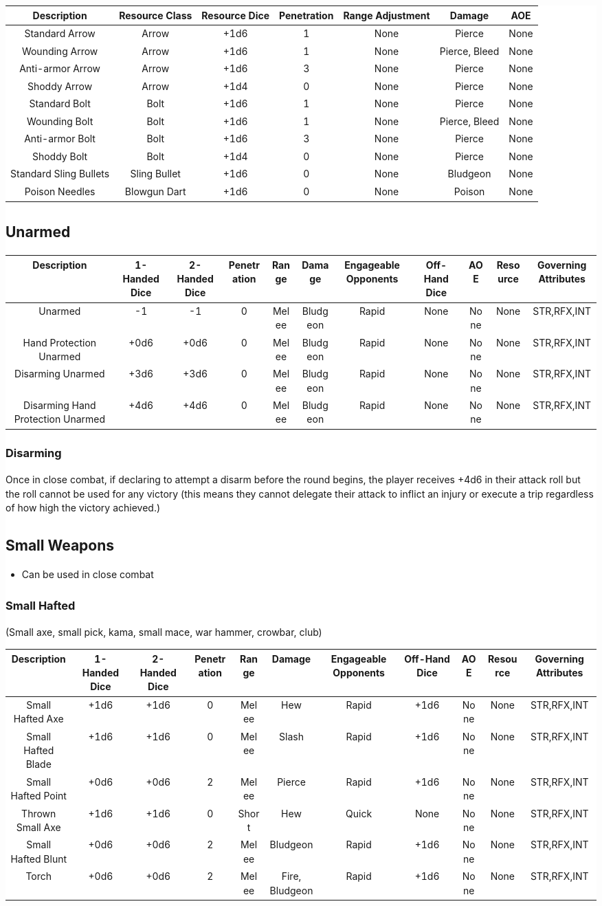|      Description       | Resource Class | Resource Dice | Penetration | Range Adjustment |    Damage     |  AOE  |
| :--------------------: | :------------: | :-----------: | :---------: | :--------------: | :-----------: | :---: |
|     Standard Arrow     |     Arrow      |     +1d6      |      1      |       None       |    Pierce     | None  |
|     Wounding Arrow     |     Arrow      |     +1d6      |      1      |       None       | Pierce, Bleed | None  |
|    Anti-armor Arrow    |     Arrow      |     +1d6      |      3      |       None       |    Pierce     | None  |
|      Shoddy Arrow      |     Arrow      |     +1d4      |      0      |       None       |    Pierce     | None  |
|     Standard Bolt      |      Bolt      |     +1d6      |      1      |       None       |    Pierce     | None  |
|     Wounding Bolt      |      Bolt      |     +1d6      |      1      |       None       | Pierce, Bleed | None  |
|    Anti-armor Bolt     |      Bolt      |     +1d6      |      3      |       None       |    Pierce     | None  |
|      Shoddy Bolt       |      Bolt      |     +1d4      |      0      |       None       |    Pierce     | None  |
| Standard Sling Bullets |  Sling Bullet  |     +1d6      |      0      |       None       |   Bludgeon    | None  |
|     Poison Needles     |  Blowgun Dart  |     +1d6      |      0      |       None       |    Poison     | None  |

## Unarmed

|            Description            | 1-Handed Dice | 2-Handed Dice | Penetration | Range |  Damage  | Engageable Opponents | Off-Hand Dice |  AOE  | Resource | Governing Attributes |
| :-------------------------------: | :-----------: | :-----------: | :---------: | :---: | :------: | :------------------: | :-----------: | :---: | :------: | :------------------: |
|              Unarmed              |      -1       |      -1       |      0      | Melee | Bludgeon |        Rapid         |     None      | None  |   None   |     STR,RFX,INT      |
|      Hand Protection Unarmed      |     +0d6      |     +0d6      |      0      | Melee | Bludgeon |        Rapid         |     None      | None  |   None   |     STR,RFX,INT      |
|         Disarming Unarmed         |     +3d6      |     +3d6      |      0      | Melee | Bludgeon |        Rapid         |     None      | None  |   None   |     STR,RFX,INT      |
| Disarming Hand Protection Unarmed |     +4d6      |     +4d6      |      0      | Melee | Bludgeon |        Rapid         |     None      | None  |   None   |     STR,RFX,INT      |

### Disarming

Once in close combat, if declaring to attempt a disarm before the round begins, the player receives +4d6 in their attack roll but the roll cannot be used for any victory (this means they cannot delegate their attack to inflict an injury or execute a trip regardless of how high the victory achieved.)

## Small Weapons

- Can be used in close combat

### Small Hafted

(Small axe, small pick, kama, small mace, war hammer, crowbar, club)

|    Description     | 1-Handed Dice | 2-Handed Dice | Penetration | Range |     Damage     | Engageable Opponents | Off-Hand Dice |  AOE  | Resource | Governing Attributes |
| :----------------: | :-----------: | :-----------: | :---------: | :---: | :------------: | :------------------: | :-----------: | :---: | :------: | :------------------: |
|  Small Hafted Axe  |     +1d6      |     +1d6      |      0      | Melee |      Hew       |        Rapid         |     +1d6      | None  |   None   |     STR,RFX,INT      |
| Small Hafted Blade |     +1d6      |     +1d6      |      0      | Melee |     Slash      |        Rapid         |     +1d6      | None  |   None   |     STR,RFX,INT      |
| Small Hafted Point |     +0d6      |     +0d6      |      2      | Melee |     Pierce     |        Rapid         |     +1d6      | None  |   None   |     STR,RFX,INT      |
|  Thrown Small Axe  |     +1d6      |     +1d6      |      0      | Short |      Hew       |        Quick         |     None      | None  |   None   |     STR,RFX,INT      |
| Small Hafted Blunt |     +0d6      |     +0d6      |      2      | Melee |    Bludgeon    |        Rapid         |     +1d6      | None  |   None   |     STR,RFX,INT      |
|       Torch        |     +0d6      |     +0d6      |      2      | Melee | Fire, Bludgeon |        Rapid         |     +1d6      | None  |   None   |     STR,RFX,INT      |
